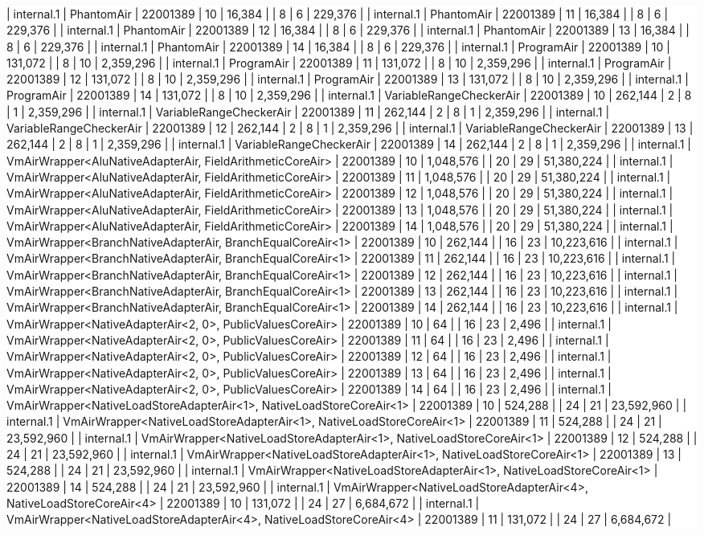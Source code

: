 | internal.1 | PhantomAir | 22001389 | 10 | 16,384 |  | 8 | 6 | 229,376 | 
| internal.1 | PhantomAir | 22001389 | 11 | 16,384 |  | 8 | 6 | 229,376 | 
| internal.1 | PhantomAir | 22001389 | 12 | 16,384 |  | 8 | 6 | 229,376 | 
| internal.1 | PhantomAir | 22001389 | 13 | 16,384 |  | 8 | 6 | 229,376 | 
| internal.1 | PhantomAir | 22001389 | 14 | 16,384 |  | 8 | 6 | 229,376 | 
| internal.1 | ProgramAir | 22001389 | 10 | 131,072 |  | 8 | 10 | 2,359,296 | 
| internal.1 | ProgramAir | 22001389 | 11 | 131,072 |  | 8 | 10 | 2,359,296 | 
| internal.1 | ProgramAir | 22001389 | 12 | 131,072 |  | 8 | 10 | 2,359,296 | 
| internal.1 | ProgramAir | 22001389 | 13 | 131,072 |  | 8 | 10 | 2,359,296 | 
| internal.1 | ProgramAir | 22001389 | 14 | 131,072 |  | 8 | 10 | 2,359,296 | 
| internal.1 | VariableRangeCheckerAir | 22001389 | 10 | 262,144 | 2 | 8 | 1 | 2,359,296 | 
| internal.1 | VariableRangeCheckerAir | 22001389 | 11 | 262,144 | 2 | 8 | 1 | 2,359,296 | 
| internal.1 | VariableRangeCheckerAir | 22001389 | 12 | 262,144 | 2 | 8 | 1 | 2,359,296 | 
| internal.1 | VariableRangeCheckerAir | 22001389 | 13 | 262,144 | 2 | 8 | 1 | 2,359,296 | 
| internal.1 | VariableRangeCheckerAir | 22001389 | 14 | 262,144 | 2 | 8 | 1 | 2,359,296 | 
| internal.1 | VmAirWrapper<AluNativeAdapterAir, FieldArithmeticCoreAir> | 22001389 | 10 | 1,048,576 |  | 20 | 29 | 51,380,224 | 
| internal.1 | VmAirWrapper<AluNativeAdapterAir, FieldArithmeticCoreAir> | 22001389 | 11 | 1,048,576 |  | 20 | 29 | 51,380,224 | 
| internal.1 | VmAirWrapper<AluNativeAdapterAir, FieldArithmeticCoreAir> | 22001389 | 12 | 1,048,576 |  | 20 | 29 | 51,380,224 | 
| internal.1 | VmAirWrapper<AluNativeAdapterAir, FieldArithmeticCoreAir> | 22001389 | 13 | 1,048,576 |  | 20 | 29 | 51,380,224 | 
| internal.1 | VmAirWrapper<AluNativeAdapterAir, FieldArithmeticCoreAir> | 22001389 | 14 | 1,048,576 |  | 20 | 29 | 51,380,224 | 
| internal.1 | VmAirWrapper<BranchNativeAdapterAir, BranchEqualCoreAir<1> | 22001389 | 10 | 262,144 |  | 16 | 23 | 10,223,616 | 
| internal.1 | VmAirWrapper<BranchNativeAdapterAir, BranchEqualCoreAir<1> | 22001389 | 11 | 262,144 |  | 16 | 23 | 10,223,616 | 
| internal.1 | VmAirWrapper<BranchNativeAdapterAir, BranchEqualCoreAir<1> | 22001389 | 12 | 262,144 |  | 16 | 23 | 10,223,616 | 
| internal.1 | VmAirWrapper<BranchNativeAdapterAir, BranchEqualCoreAir<1> | 22001389 | 13 | 262,144 |  | 16 | 23 | 10,223,616 | 
| internal.1 | VmAirWrapper<BranchNativeAdapterAir, BranchEqualCoreAir<1> | 22001389 | 14 | 262,144 |  | 16 | 23 | 10,223,616 | 
| internal.1 | VmAirWrapper<NativeAdapterAir<2, 0>, PublicValuesCoreAir> | 22001389 | 10 | 64 |  | 16 | 23 | 2,496 | 
| internal.1 | VmAirWrapper<NativeAdapterAir<2, 0>, PublicValuesCoreAir> | 22001389 | 11 | 64 |  | 16 | 23 | 2,496 | 
| internal.1 | VmAirWrapper<NativeAdapterAir<2, 0>, PublicValuesCoreAir> | 22001389 | 12 | 64 |  | 16 | 23 | 2,496 | 
| internal.1 | VmAirWrapper<NativeAdapterAir<2, 0>, PublicValuesCoreAir> | 22001389 | 13 | 64 |  | 16 | 23 | 2,496 | 
| internal.1 | VmAirWrapper<NativeAdapterAir<2, 0>, PublicValuesCoreAir> | 22001389 | 14 | 64 |  | 16 | 23 | 2,496 | 
| internal.1 | VmAirWrapper<NativeLoadStoreAdapterAir<1>, NativeLoadStoreCoreAir<1> | 22001389 | 10 | 524,288 |  | 24 | 21 | 23,592,960 | 
| internal.1 | VmAirWrapper<NativeLoadStoreAdapterAir<1>, NativeLoadStoreCoreAir<1> | 22001389 | 11 | 524,288 |  | 24 | 21 | 23,592,960 | 
| internal.1 | VmAirWrapper<NativeLoadStoreAdapterAir<1>, NativeLoadStoreCoreAir<1> | 22001389 | 12 | 524,288 |  | 24 | 21 | 23,592,960 | 
| internal.1 | VmAirWrapper<NativeLoadStoreAdapterAir<1>, NativeLoadStoreCoreAir<1> | 22001389 | 13 | 524,288 |  | 24 | 21 | 23,592,960 | 
| internal.1 | VmAirWrapper<NativeLoadStoreAdapterAir<1>, NativeLoadStoreCoreAir<1> | 22001389 | 14 | 524,288 |  | 24 | 21 | 23,592,960 | 
| internal.1 | VmAirWrapper<NativeLoadStoreAdapterAir<4>, NativeLoadStoreCoreAir<4> | 22001389 | 10 | 131,072 |  | 24 | 27 | 6,684,672 | 
| internal.1 | VmAirWrapper<NativeLoadStoreAdapterAir<4>, NativeLoadStoreCoreAir<4> | 22001389 | 11 | 131,072 |  | 24 | 27 | 6,684,672 | 